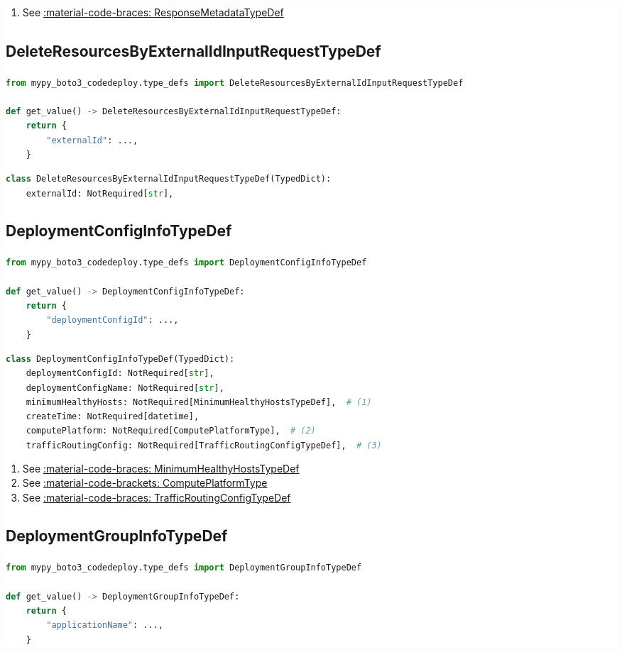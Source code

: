 1. See [:material-code-braces: ResponseMetadataTypeDef](./type_defs.md#responsemetadatatypedef) 
## DeleteResourcesByExternalIdInputRequestTypeDef

```python title="Usage Example"
from mypy_boto3_codedeploy.type_defs import DeleteResourcesByExternalIdInputRequestTypeDef

def get_value() -> DeleteResourcesByExternalIdInputRequestTypeDef:
    return {
        "externalId": ...,
    }
```

```python title="Definition"
class DeleteResourcesByExternalIdInputRequestTypeDef(TypedDict):
    externalId: NotRequired[str],
```

## DeploymentConfigInfoTypeDef

```python title="Usage Example"
from mypy_boto3_codedeploy.type_defs import DeploymentConfigInfoTypeDef

def get_value() -> DeploymentConfigInfoTypeDef:
    return {
        "deploymentConfigId": ...,
    }
```

```python title="Definition"
class DeploymentConfigInfoTypeDef(TypedDict):
    deploymentConfigId: NotRequired[str],
    deploymentConfigName: NotRequired[str],
    minimumHealthyHosts: NotRequired[MinimumHealthyHostsTypeDef],  # (1)
    createTime: NotRequired[datetime],
    computePlatform: NotRequired[ComputePlatformType],  # (2)
    trafficRoutingConfig: NotRequired[TrafficRoutingConfigTypeDef],  # (3)
```

1. See [:material-code-braces: MinimumHealthyHostsTypeDef](./type_defs.md#minimumhealthyhoststypedef) 
2. See [:material-code-brackets: ComputePlatformType](./literals.md#computeplatformtype) 
3. See [:material-code-braces: TrafficRoutingConfigTypeDef](./type_defs.md#trafficroutingconfigtypedef) 
## DeploymentGroupInfoTypeDef

```python title="Usage Example"
from mypy_boto3_codedeploy.type_defs import DeploymentGroupInfoTypeDef

def get_value() -> DeploymentGroupInfoTypeDef:
    return {
        "applicationName": ...,
    }
```
